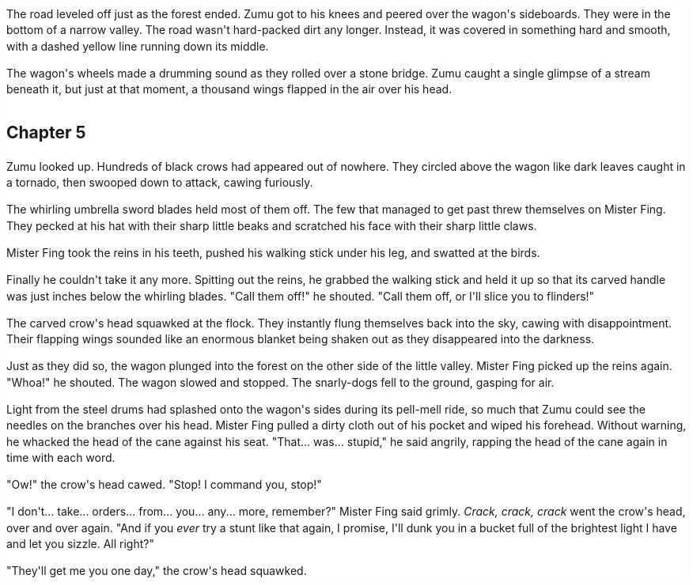 The road leveled off just as the forest ended. Zumu got to his knees and
peered over the wagon's sideboards. They were in the bottom of a narrow
valley. The road wasn't hard-packed dirt any longer. Instead, it was
covered in something hard and smooth, with a dashed yellow line running
down its middle.

The wagon's wheels made a drumming sound as they rolled over a stone
bridge. Zumu caught a single glimpse of a stream beneath it, but just at
that moment, a thousand wings flapped in the air over his head.

## Chapter 5

Zumu looked up. Hundreds of black crows had appeared out of nowhere.
They circled above the wagon like dark leaves caught in a tornado, then
swooped down to attack, cawing furiously.

The whirling umbrella sword blades held most of them off. The few that
managed to get past threw themselves on Mister Fing. They pecked at his
hat with their sharp little beaks and scratched his face with their
sharp little claws.

Mister Fing took the reins in his teeth, pushed his walking stick under
his leg, and swatted at the birds.

Finally he couldn't take it any more. Spitting out the reins, he
grabbed the walking stick and held it up so that its carved handle was
just inches below the whirling blades. "Call them off!" he shouted.
"Call them off, or I'll slice you to flinders!"

The carved crow's head squawked at the flock. They instantly flung
themselves back into the sky, cawing with disappointment. Their flapping
wings sounded like an enormous blanket being shaken out as they
disappeared into the darkness.

Just as they did so, the wagon plunged into the forest on the other side
of the little valley. Mister Fing picked up the reins again. "Whoa!"
he shouted. The wagon slowed and stopped. The snarly-dogs fell to the
ground, gasping for air.

Light from the steel drums had splashed onto the wagon's sides during
its pell-mell ride, so much that Zumu could see the needles on the
branches over his head. Mister Fing pulled a dirty cloth out of his
pocket and wiped his forehead. Without warning, he whacked the head of
the cane against his seat. "That... was... stupid," he said angrily,
rapping the head of the cane again in time with each word.

"Ow!" the crow's head cawed. "Stop! I command you, stop!"

"I don't... take... orders... from... you... any... more,
remember?" Mister Fing said grimly. *Crack, crack, crack* went the
crow's head, over and over again. "And if you *ever* try a stunt like
that again, I promise, I'll dunk you in a bucket full of the brightest
light I have and let you sizzle. All right?"

"They'll get me you one day," the crow's head squawked.
